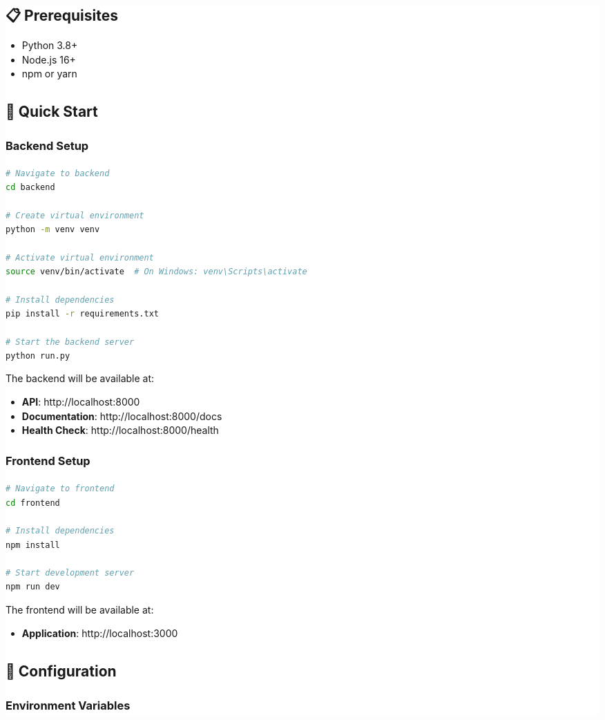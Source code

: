 ## 📋 Prerequisites

- Python 3.8+
- Node.js 16+
- npm or yarn

## 🚀 Quick Start

### Backend Setup

```bash
# Navigate to backend
cd backend

# Create virtual environment
python -m venv venv

# Activate virtual environment
source venv/bin/activate  # On Windows: venv\Scripts\activate

# Install dependencies
pip install -r requirements.txt

# Start the backend server
python run.py
```

The backend will be available at:
- **API**: http://localhost:8000
- **Documentation**: http://localhost:8000/docs
- **Health Check**: http://localhost:8000/health

### Frontend Setup

```bash
# Navigate to frontend
cd frontend

# Install dependencies
npm install

# Start development server
npm run dev
```

The frontend will be available at:
- **Application**: http://localhost:3000

## 🔧 Configuration

### Environment Variables
